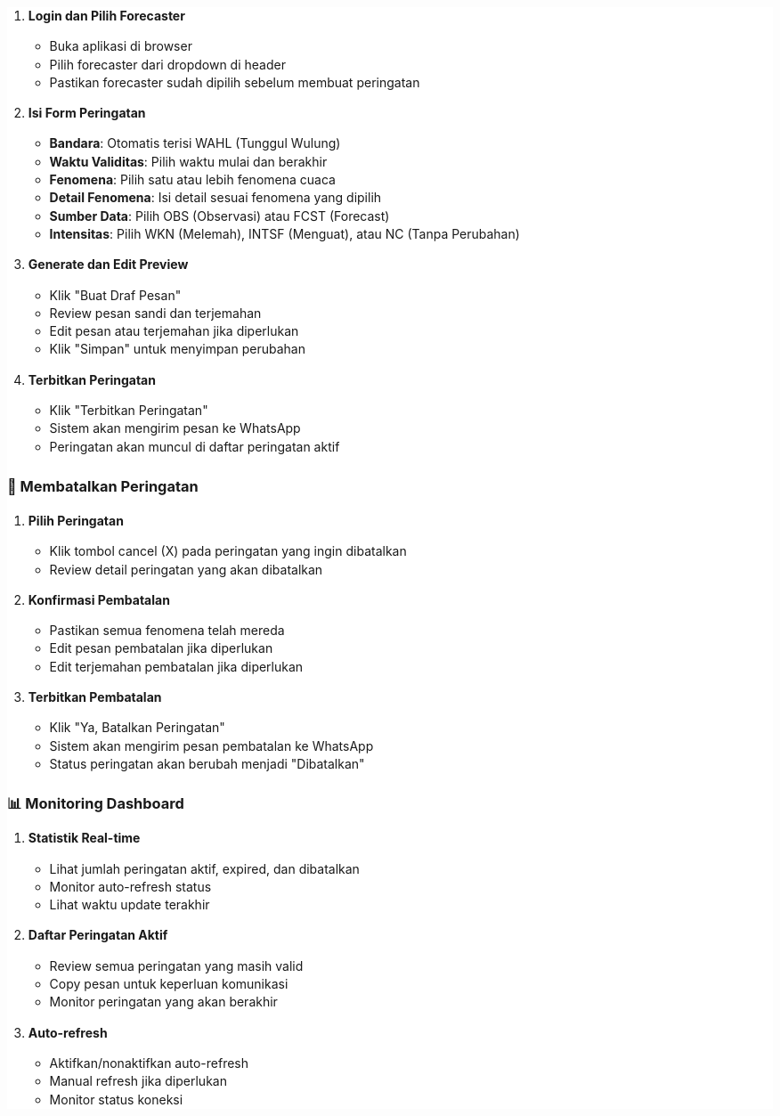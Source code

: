 1. **Login dan Pilih Forecaster**
   - Buka aplikasi di browser
   - Pilih forecaster dari dropdown di header
   - Pastikan forecaster sudah dipilih sebelum membuat peringatan

2. **Isi Form Peringatan**
   - **Bandara**: Otomatis terisi WAHL (Tunggul Wulung)
   - **Waktu Validitas**: Pilih waktu mulai dan berakhir
   - **Fenomena**: Pilih satu atau lebih fenomena cuaca
   - **Detail Fenomena**: Isi detail sesuai fenomena yang dipilih
   - **Sumber Data**: Pilih OBS (Observasi) atau FCST (Forecast)
   - **Intensitas**: Pilih WKN (Melemah), INTSF (Menguat), atau NC (Tanpa Perubahan)

3. **Generate dan Edit Preview**
   - Klik "Buat Draf Pesan"
   - Review pesan sandi dan terjemahan
   - Edit pesan atau terjemahan jika diperlukan
   - Klik "Simpan" untuk menyimpan perubahan

4. **Terbitkan Peringatan**
   - Klik "Terbitkan Peringatan"
   - Sistem akan mengirim pesan ke WhatsApp
   - Peringatan akan muncul di daftar peringatan aktif

### 🚫 Membatalkan Peringatan

1. **Pilih Peringatan**
   - Klik tombol cancel (X) pada peringatan yang ingin dibatalkan
   - Review detail peringatan yang akan dibatalkan

2. **Konfirmasi Pembatalan**
   - Pastikan semua fenomena telah mereda
   - Edit pesan pembatalan jika diperlukan
   - Edit terjemahan pembatalan jika diperlukan

3. **Terbitkan Pembatalan**
   - Klik "Ya, Batalkan Peringatan"
   - Sistem akan mengirim pesan pembatalan ke WhatsApp
   - Status peringatan akan berubah menjadi "Dibatalkan"

### 📊 Monitoring Dashboard

1. **Statistik Real-time**
   - Lihat jumlah peringatan aktif, expired, dan dibatalkan
   - Monitor auto-refresh status
   - Lihat waktu update terakhir

2. **Daftar Peringatan Aktif**
   - Review semua peringatan yang masih valid
   - Copy pesan untuk keperluan komunikasi
   - Monitor peringatan yang akan berakhir

3. **Auto-refresh**
   - Aktifkan/nonaktifkan auto-refresh
   - Manual refresh jika diperlukan
   - Monitor status koneksi
